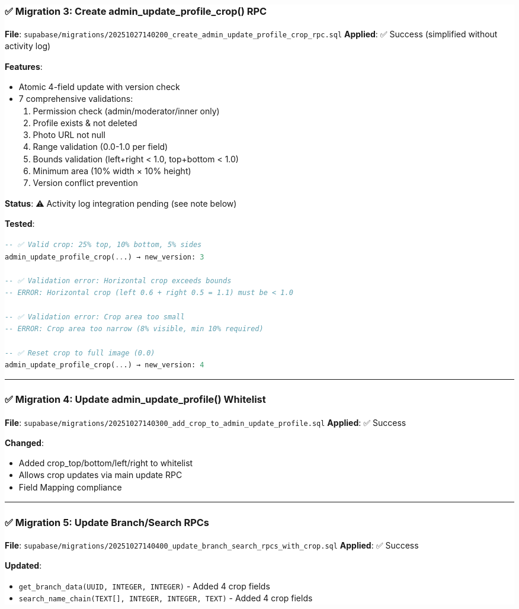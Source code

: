 
### ✅ Migration 3: Create admin_update_profile_crop() RPC
**File**: `supabase/migrations/20251027140200_create_admin_update_profile_crop_rpc.sql`
**Applied**: ✅ Success (simplified without activity log)

**Features**:
- Atomic 4-field update with version check
- 7 comprehensive validations:
  1. Permission check (admin/moderator/inner only)
  2. Profile exists & not deleted
  3. Photo URL not null
  4. Range validation (0.0-1.0 per field)
  5. Bounds validation (left+right < 1.0, top+bottom < 1.0)
  6. Minimum area (10% width × 10% height)
  7. Version conflict prevention

**Status**: ⚠️ Activity log integration pending (see note below)

**Tested**:
```sql
-- ✅ Valid crop: 25% top, 10% bottom, 5% sides
admin_update_profile_crop(...) → new_version: 3

-- ✅ Validation error: Horizontal crop exceeds bounds
-- ERROR: Horizontal crop (left 0.6 + right 0.5 = 1.1) must be < 1.0

-- ✅ Validation error: Crop area too small
-- ERROR: Crop area too narrow (8% visible, min 10% required)

-- ✅ Reset crop to full image (0.0)
admin_update_profile_crop(...) → new_version: 4
```

---

### ✅ Migration 4: Update admin_update_profile() Whitelist
**File**: `supabase/migrations/20251027140300_add_crop_to_admin_update_profile.sql`
**Applied**: ✅ Success

**Changed**:
- Added crop_top/bottom/left/right to whitelist
- Allows crop updates via main update RPC
- Field Mapping compliance

---

### ✅ Migration 5: Update Branch/Search RPCs
**File**: `supabase/migrations/20251027140400_update_branch_search_rpcs_with_crop.sql`
**Applied**: ✅ Success

**Updated**:
- `get_branch_data(UUID, INTEGER, INTEGER)` - Added 4 crop fields
- `search_name_chain(TEXT[], INTEGER, INTEGER, TEXT)` - Added 4 crop fields
